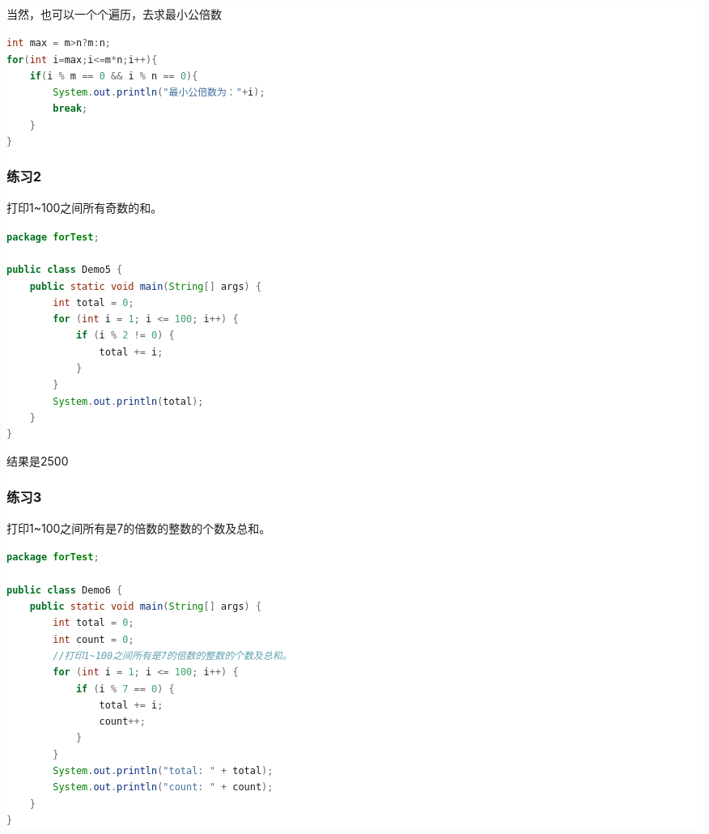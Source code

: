 当然，也可以一个个遍历，去求最小公倍数

~~~java
int max = m>n?m:n;
for(int i=max;i<=m*n;i++){
    if(i % m == 0 && i % n == 0){
		System.out.println("最小公倍数为："+i);
        break;
    }
}
~~~



### 练习2

打印1~100之间所有奇数的和。

~~~java
package forTest;

public class Demo5 {
    public static void main(String[] args) {
        int total = 0;
        for (int i = 1; i <= 100; i++) {
            if (i % 2 != 0) {
                total += i;
            }
        }
        System.out.println(total);
    }
}
~~~

结果是2500



### 练习3

打印1~100之间所有是7的倍数的整数的个数及总和。

~~~java
package forTest;

public class Demo6 {
    public static void main(String[] args) {
        int total = 0;
        int count = 0;
        //打印1~100之间所有是7的倍数的整数的个数及总和。
        for (int i = 1; i <= 100; i++) {
            if (i % 7 == 0) {
                total += i;
                count++;
            }
        }
        System.out.println("total: " + total);
        System.out.println("count: " + count);
    }
}
~~~
